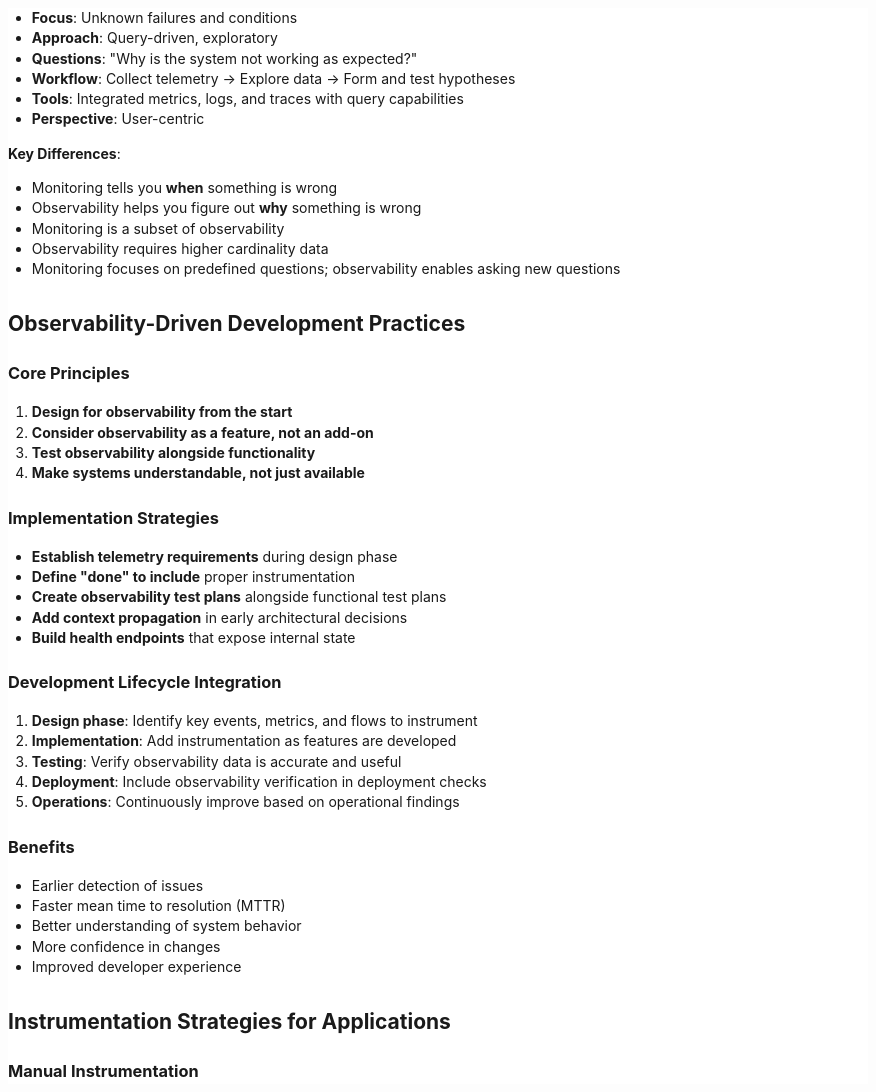 - **Focus**: Unknown failures and conditions
- **Approach**: Query-driven, exploratory
- **Questions**: "Why is the system not working as expected?"
- **Workflow**: Collect telemetry → Explore data → Form and test hypotheses
- **Tools**: Integrated metrics, logs, and traces with query capabilities
- **Perspective**: User-centric

**Key Differences**:

- Monitoring tells you **when** something is wrong
- Observability helps you figure out **why** something is wrong
- Monitoring is a subset of observability
- Observability requires higher cardinality data
- Monitoring focuses on predefined questions; observability enables asking new questions

## Observability-Driven Development Practices

### Core Principles

1. **Design for observability from the start**
2. **Consider observability as a feature, not an add-on**
3. **Test observability alongside functionality**
4. **Make systems understandable, not just available**

### Implementation Strategies

- **Establish telemetry requirements** during design phase
- **Define "done" to include** proper instrumentation
- **Create observability test plans** alongside functional test plans
- **Add context propagation** in early architectural decisions
- **Build health endpoints** that expose internal state

### Development Lifecycle Integration

1. **Design phase**: Identify key events, metrics, and flows to instrument
2. **Implementation**: Add instrumentation as features are developed
3. **Testing**: Verify observability data is accurate and useful
4. **Deployment**: Include observability verification in deployment checks
5. **Operations**: Continuously improve based on operational findings

### Benefits

- Earlier detection of issues
- Faster mean time to resolution (MTTR)
- Better understanding of system behavior
- More confidence in changes
- Improved developer experience

## Instrumentation Strategies for Applications

### Manual Instrumentation
